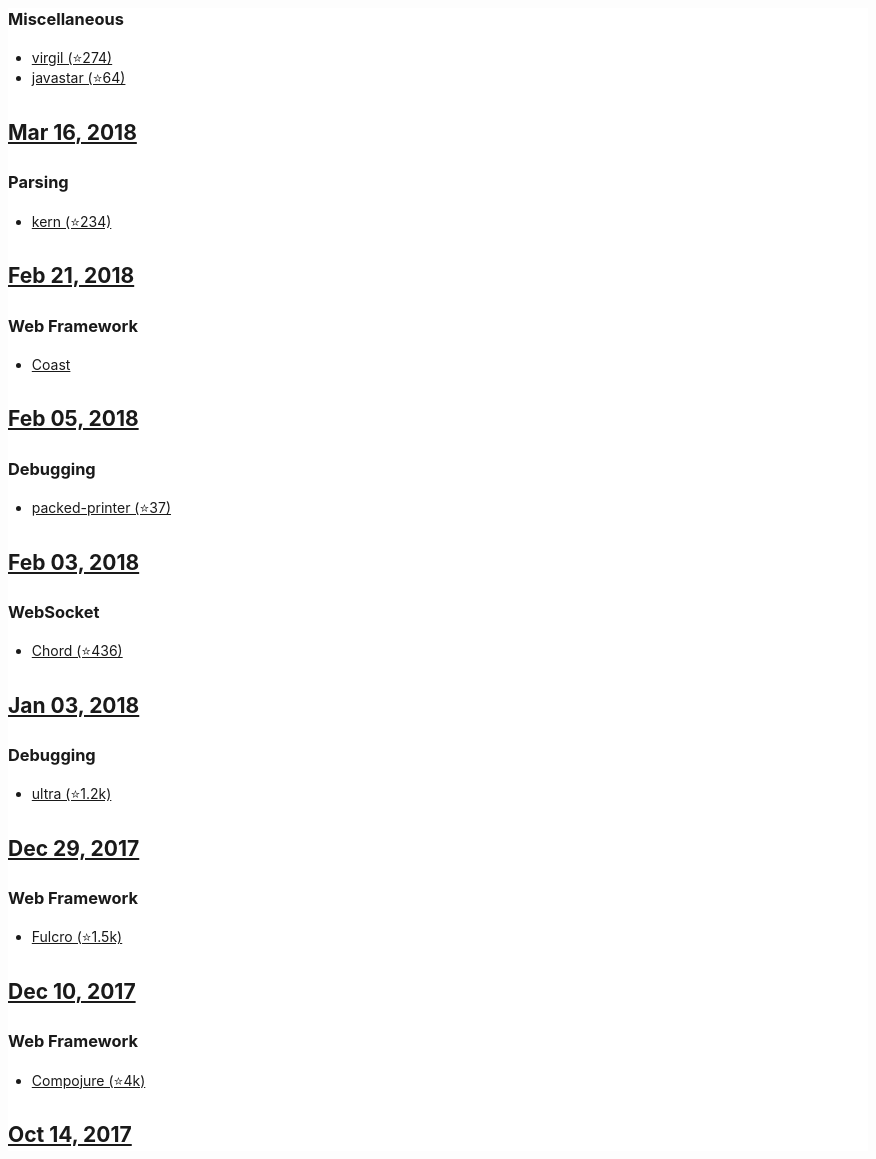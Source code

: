 ### Miscellaneous

*   [virgil (⭐274)](https://github.com/ztellman/virgil)
*   [javastar (⭐64)](https://github.com/tailrecursion/javastar)

## [Mar 16, 2018](/content/2018/03/16/README.md)

### Parsing

*   [kern (⭐234)](https://github.com/blancas/kern)

## [Feb 21, 2018](/content/2018/02/21/README.md)

### Web Framework

*   [Coast](http://coastonclojure.com/)

## [Feb 05, 2018](/content/2018/02/05/README.md)

### Debugging

*   [packed-printer (⭐37)](https://github.com/cgrand/packed-printer)

## [Feb 03, 2018](/content/2018/02/03/README.md)

### WebSocket

*   [Chord (⭐436)](https://github.com/jarohen/chord)

## [Jan 03, 2018](/content/2018/01/03/README.md)

### Debugging

*   [ultra (⭐1.2k)](https://github.com/venantius/ultra)

## [Dec 29, 2017](/content/2017/12/29/README.md)

### Web Framework

*   [Fulcro (⭐1.5k)](https://github.com/fulcrologic/fulcro)

## [Dec 10, 2017](/content/2017/12/10/README.md)

### Web Framework

*   [Compojure (⭐4k)](https://github.com/weavejester/compojure)

## [Oct 14, 2017](/content/2017/10/14/README.md)
